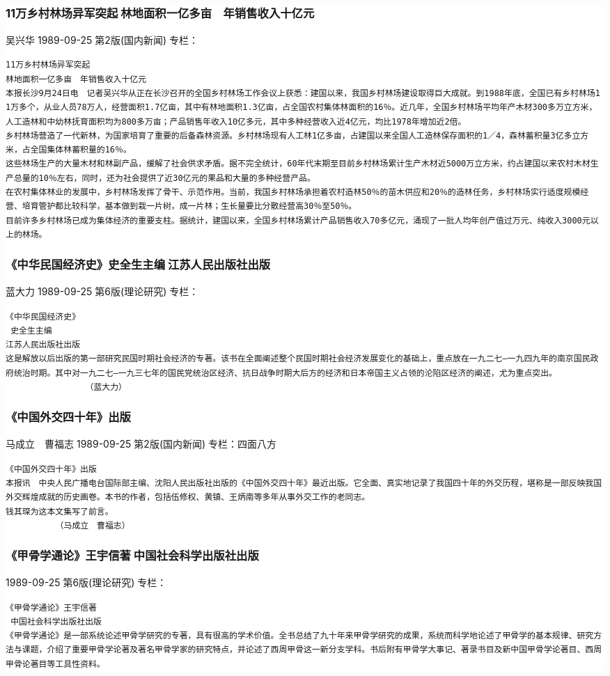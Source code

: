 ### 11万乡村林场异军突起  林地面积一亿多亩　年销售收入十亿元
吴兴华
1989-09-25
第2版(国内新闻)
专栏：

    11万乡村林场异军突起
    林地面积一亿多亩　年销售收入十亿元
    本报长沙9月24日电　记者吴兴华从正在长沙召开的全国乡村林场工作会议上获悉：建国以来，我国乡村林场建设取得巨大成就。到1988年底，全国已有乡村林场11万多个，从业人员78万人，经营面积1.7亿亩，其中有林地面积1.3亿亩，占全国农村集体林面积的16％。近几年，全国乡村林场平均年产木材300多万立方米，人工造林和中幼林抚育面积均为800多万亩；产品销售年收入10亿多元，其中多种经营收入近4亿元，均比1978年增加近2倍。
    乡村林场营造了一代新林，为国家培育了重要的后备森林资源。乡村林场现有人工林1亿多亩，占建国以来全国人工造林保存面积的1／4，森林蓄积量3亿多立方米，占全国集体林蓄积量的16％。
    这些林场生产的大量木材和林副产品，缓解了社会供求矛盾。据不完全统计，60年代末期至目前乡村林场累计生产木材近5000万立方米，约占建国以来农村木材生产总量的10％左右，同时，还为社会提供了近30亿元的果品和大量的多种经营产品。
    在农村集体林业的发展中，乡村林场发挥了骨干、示范作用。当前，我国乡村林场承担着农村造林50％的苗木供应和20％的造林任务，乡村林场实行适度规模经营、培育管护都比较科学，基本做到栽一片树，成一片林；生长量要比分散经营高30％至50％。
    目前许多乡村林场已成为集体经济的重要支柱。据统计，建国以来，全国乡村林场累计产品销售收入70多亿元，涌现了一批人均年创产值过万元、纯收入3000元以上的林场。


### 《中华民国经济史》史全生主编  江苏人民出版社出版
蓝大力
1989-09-25
第6版(理论研究)
专栏：

    《中华民国经济史》
     史全生主编
    江苏人民出版社出版
    这是解放以后出版的第一部研究民国时期社会经济的专著。该书在全面阐述整个民国时期社会经济发展变化的基础上，重点放在一九二七—一九四九年的南京国民政府统治时期。其中对一九二七—一九三七年的国民党统治区经济、抗日战争时期大后方的经济和日本帝国主义占领的沦陷区经济的阐述，尤为重点突出。
                    （蓝大力）


### 《中国外交四十年》出版
马成立　曹福志
1989-09-25
第2版(国内新闻)
专栏：四面八方

    《中国外交四十年》出版
    本报讯　中央人民广播电台国际部主编、沈阳人民出版社出版的《中国外交四十年》最近出版。它全面、真实地记录了我国四十年的外交历程，堪称是一部反映我国外交辉煌成就的历史画卷。本书的作者，包括伍修权、黄镇、王炳南等多年从事外交工作的老同志。
    钱其琛为这本文集写了前言。
              （马成立　曹福志）


### 《甲骨学通论》王宇信著  中国社会科学出版社出版

1989-09-25
第6版(理论研究)
专栏：

    《甲骨学通论》王宇信著
     中国社会科学出版社出版
    《甲骨学通论》是一部系统论述甲骨学研究的专著，具有很高的学术价值。全书总结了九十年来甲骨学研究的成果，系统而科学地论述了甲骨学的基本规律、研究方法与课题，介绍了重要甲骨学论著及著名甲骨学家的研究特点，并论述了西周甲骨这一新分支学科。书后附有甲骨学大事记、著录书目及新中国甲骨学论著目、西周甲骨论著目等工具性资料。
